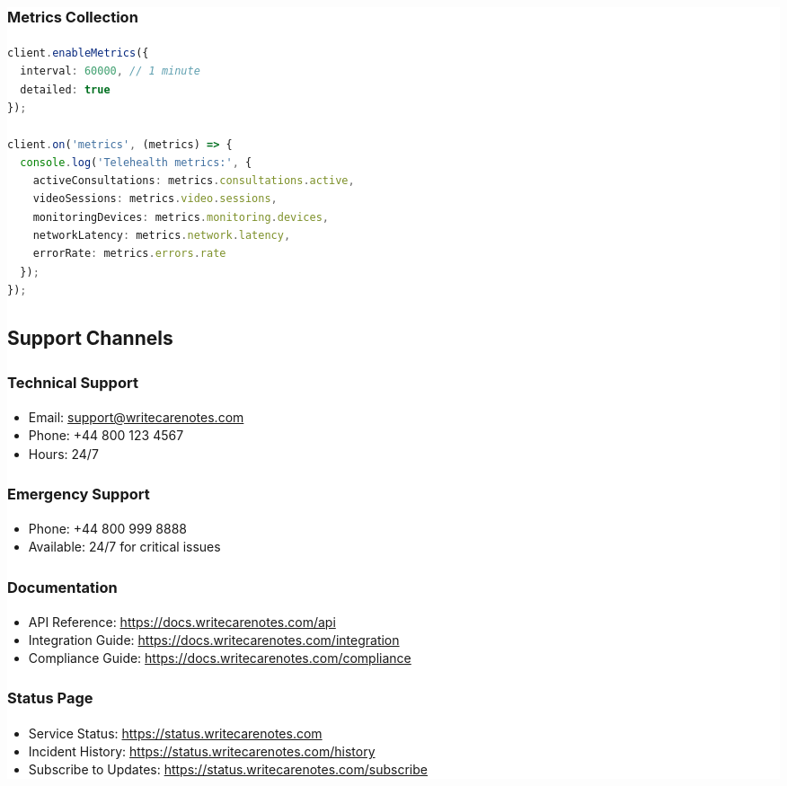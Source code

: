 ### Metrics Collection
```typescript
client.enableMetrics({
  interval: 60000, // 1 minute
  detailed: true
});

client.on('metrics', (metrics) => {
  console.log('Telehealth metrics:', {
    activeConsultations: metrics.consultations.active,
    videoSessions: metrics.video.sessions,
    monitoringDevices: metrics.monitoring.devices,
    networkLatency: metrics.network.latency,
    errorRate: metrics.errors.rate
  });
});
```

## Support Channels

### Technical Support
- Email: support@writecarenotes.com
- Phone: +44 800 123 4567
- Hours: 24/7

### Emergency Support
- Phone: +44 800 999 8888
- Available: 24/7 for critical issues

### Documentation
- API Reference: https://docs.writecarenotes.com/api
- Integration Guide: https://docs.writecarenotes.com/integration
- Compliance Guide: https://docs.writecarenotes.com/compliance

### Status Page
- Service Status: https://status.writecarenotes.com
- Incident History: https://status.writecarenotes.com/history
- Subscribe to Updates: https://status.writecarenotes.com/subscribe 
